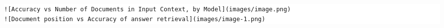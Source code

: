     ![Accuracy vs Number of Documents in Input Context, by Model](images/image.png)
    ![Document position vs Accuracy of answer retrieval](images/image-1.png)
